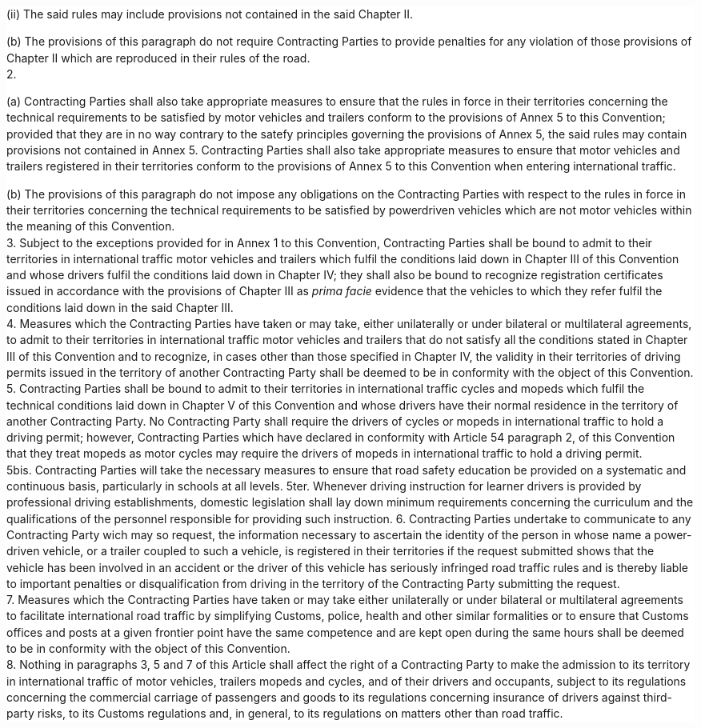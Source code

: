 (ii) The said rules may include provisions not contained in the said Chapter II.    

(b) The provisions of this paragraph do not require Contracting Parties to provide penalties for any violation of those provisions of Chapter II which are reproduced in their rules of the road.     
2.  

(a) Contracting Parties shall also take appropriate measures to ensure that the rules in force in their territories concerning the technical requirements to be satisfied by motor vehicles and trailers conform to the provisions of Annex 5 to this Convention; provided that they are in no way contrary to the satefy principles governing the provisions of Annex 5, the said rules may contain provisions not contained in Annex 5. Contracting Parties shall also take appropriate measures to ensure that motor vehicles and trailers registered in their territories conform to the provisions of Annex 5 to this Convention when entering international traffic.  

(b) The provisions of this paragraph do not impose any obligations on the Contracting Parties with respect to the rules in force in their territories concerning the technical requirements to be satisfied by powerdriven vehicles which are not motor vehicles within the meaning of this Convention.     
3.  Subject to the exceptions provided for in Annex 1 to this Convention, Contracting Parties shall be bound to admit to their territories in international traffic motor vehicles and trailers which fulfil the conditions laid down in Chapter III of this Convention and whose drivers fulfil the conditions laid down in Chapter IV; they shall also be bound to recognize registration certificates issued in accordance with the provisions of Chapter III as *prima facie* evidence that the vehicles to which they refer fulfil the conditions laid down in the said Chapter III.   
4.  Measures which the Contracting Parties have taken or may take, either unilaterally or under bilateral or multilateral agreements, to admit to their territories in international traffic motor vehicles and trailers that do not satisfy all the conditions stated in Chapter III of this Convention and to recognize, in cases other than those specified in Chapter IV, the validity in their territories of driving permits issued in the territory of another Contracting Party shall be deemed to be in conformity with the object of this Convention.   
5.  Contracting Parties shall be bound to admit to their territories in international traffic cycles and mopeds which fulfil the technical conditions laid down in Chapter V of this Convention and whose drivers have their normal residence in the territory of another Contracting Party. No Contracting Party shall require the drivers of cycles or mopeds in international traffic to hold a driving permit; however, Contracting Parties which have declared in conformity with Article 54 paragraph 2, of this Convention that they treat mopeds as motor cycles may require the drivers of mopeds in international traffic to hold a driving permit.  
5bis. Contracting Parties will take the necessary measures to ensure that road safety education be provided on a systematic and continuous basis, particularly in schools at all levels.
5ter. Whenever driving instruction for learner drivers is provided by professional driving establishments, domestic legislation shall lay down minimum requirements concerning the curriculum and the qualifications of the personnel responsible for providing such instruction. 
6.  Contracting Parties undertake to communicate to any Contracting Party wich may so request, the information necessary to ascertain the identity of the person in whose name a power-driven vehicle, or a trailer coupled to such a vehicle, is registered in their territories if the request submitted shows that the vehicle has been involved in an accident or the driver of this vehicle has seriously infringed road traffic rules and is thereby liable to important penalties or disqualification from driving in the territory of the Contracting Party submitting the request.   
7.  Measures which the Contracting Parties have taken or may take either unilaterally or under bilateral or multilateral agreements to facilitate international road traffic by simplifying Customs, police, health and other similar formalities or to ensure that Customs offices and posts at a given frontier point have the same competence and are kept open during the same hours shall be deemed to be in conformity with the object of this Convention.   
8.  Nothing in paragraphs 3, 5 and 7 of this Article shall affect the right of a Contracting Party to make the admission to its territory in international traffic of motor vehicles, trailers mopeds and cycles, and of their drivers and occupants, subject to its regulations concerning the commercial carriage of passengers and goods to its regulations concerning insurance of drivers against third-party risks, to its Customs regulations and, in general, to its regulations on matters other than road traffic.  
